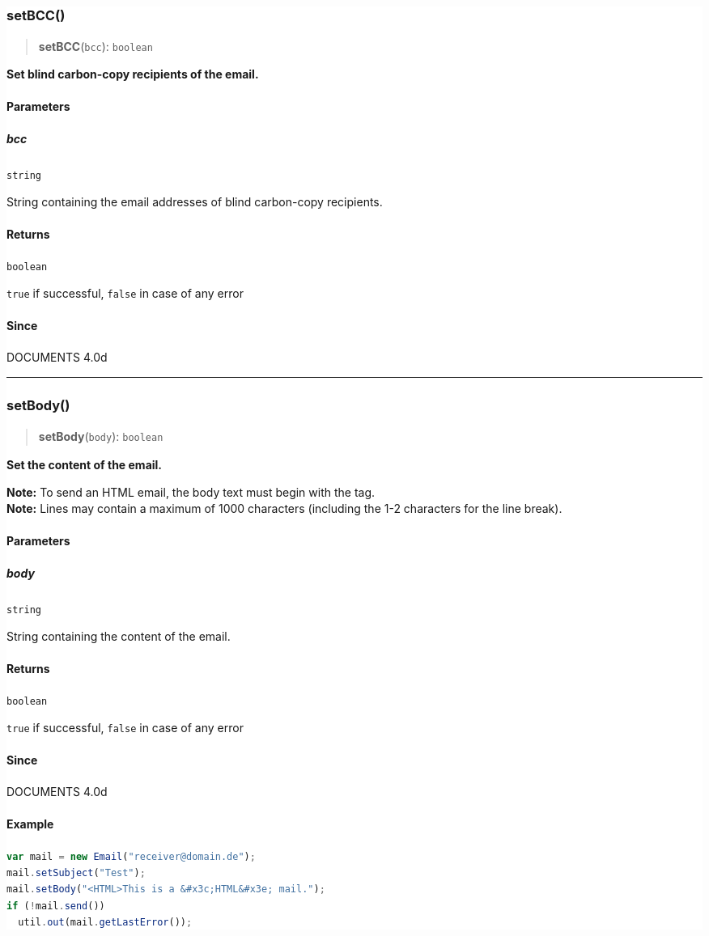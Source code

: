 ### setBCC()

> **setBCC**(`bcc`): `boolean`

**Set blind carbon-copy recipients of the email.**

#### Parameters

##### bcc

`string`

String containing the email addresses of blind carbon-copy recipients.

#### Returns

`boolean`

`true` if successful, `false` in case of any error

#### Since

DOCUMENTS 4.0d

***

### setBody()

> **setBody**(`body`): `boolean`

**Set the content of the email.**  

**Note:** To send an HTML email, the body text must begin with the <HTML> tag.  
**Note:** Lines may contain a maximum of 1000 characters (including the 1-2 characters for the line break).

#### Parameters

##### body

`string`

String containing the content of the email.

#### Returns

`boolean`

`true` if successful, `false` in case of any error

#### Since

DOCUMENTS 4.0d

#### Example

```ts
var mail = new Email("receiver@domain.de");
mail.setSubject("Test");
mail.setBody("<HTML>This is a &#x3c;HTML&#x3e; mail.");
if (!mail.send())
  util.out(mail.getLastError());
```
